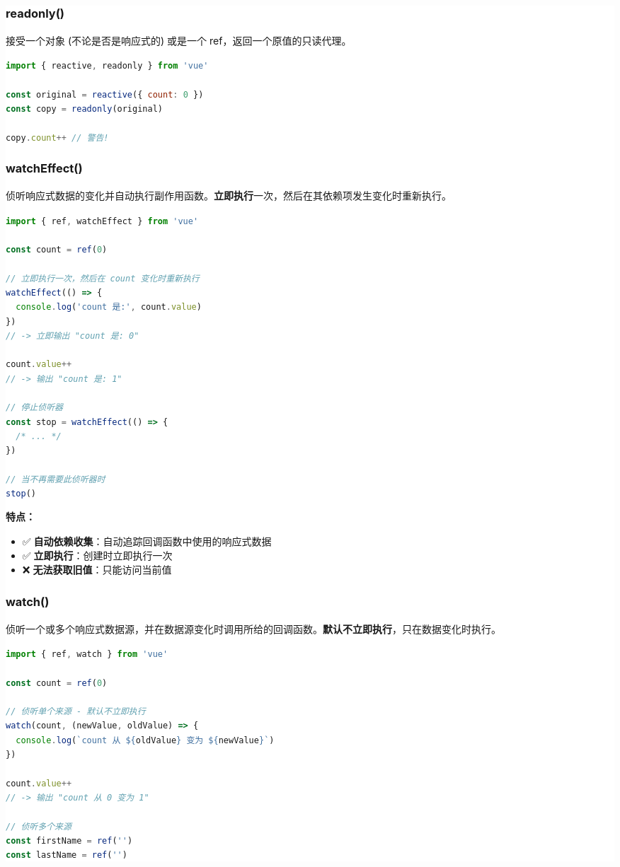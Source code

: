 ### readonly()

接受一个对象 (不论是否是响应式的) 或是一个 ref，返回一个原值的只读代理。

```js
import { reactive, readonly } from 'vue'

const original = reactive({ count: 0 })
const copy = readonly(original)

copy.count++ // 警告!
```

### watchEffect()

侦听响应式数据的变化并自动执行副作用函数。**立即执行**一次，然后在其依赖项发生变化时重新执行。

```js
import { ref, watchEffect } from 'vue'

const count = ref(0)

// 立即执行一次，然后在 count 变化时重新执行
watchEffect(() => {
  console.log('count 是:', count.value)
})
// -> 立即输出 "count 是: 0"

count.value++
// -> 输出 "count 是: 1"

// 停止侦听器
const stop = watchEffect(() => {
  /* ... */
})

// 当不再需要此侦听器时
stop()
```

**特点：**
- ✅ **自动依赖收集**：自动追踪回调函数中使用的响应式数据
- ✅ **立即执行**：创建时立即执行一次
- ❌ **无法获取旧值**：只能访问当前值

### watch()

侦听一个或多个响应式数据源，并在数据源变化时调用所给的回调函数。**默认不立即执行**，只在数据变化时执行。

```js
import { ref, watch } from 'vue'

const count = ref(0)

// 侦听单个来源 - 默认不立即执行
watch(count, (newValue, oldValue) => {
  console.log(`count 从 ${oldValue} 变为 ${newValue}`)
})

count.value++
// -> 输出 "count 从 0 变为 1"

// 侦听多个来源
const firstName = ref('')
const lastName = ref('')

```